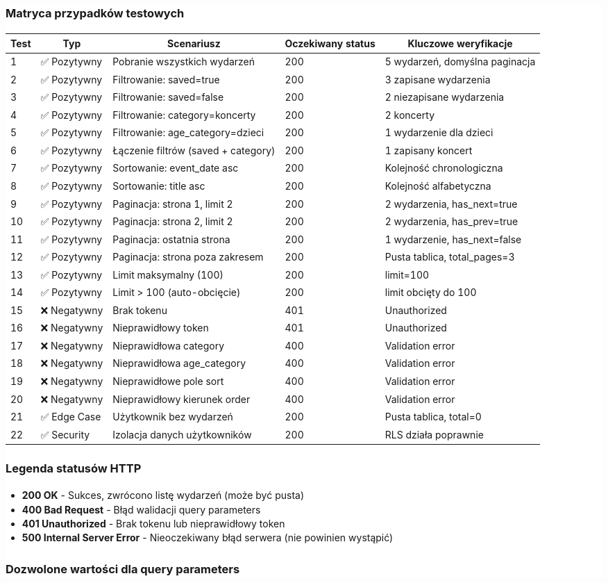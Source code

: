 ### Matryca przypadków testowych

| Test | Typ          | Scenariusz                          | Oczekiwany status | Kluczowe weryfikacje           |
| ---- | ------------ | ----------------------------------- | ----------------- | ------------------------------ |
| 1    | ✅ Pozytywny | Pobranie wszystkich wydarzeń        | 200               | 5 wydarzeń, domyślna paginacja |
| 2    | ✅ Pozytywny | Filtrowanie: saved=true             | 200               | 3 zapisane wydarzenia          |
| 3    | ✅ Pozytywny | Filtrowanie: saved=false            | 200               | 2 niezapisane wydarzenia       |
| 4    | ✅ Pozytywny | Filtrowanie: category=koncerty      | 200               | 2 koncerty                     |
| 5    | ✅ Pozytywny | Filtrowanie: age_category=dzieci    | 200               | 1 wydarzenie dla dzieci        |
| 6    | ✅ Pozytywny | Łączenie filtrów (saved + category) | 200               | 1 zapisany koncert             |
| 7    | ✅ Pozytywny | Sortowanie: event_date asc          | 200               | Kolejność chronologiczna       |
| 8    | ✅ Pozytywny | Sortowanie: title asc               | 200               | Kolejność alfabetyczna         |
| 9    | ✅ Pozytywny | Paginacja: strona 1, limit 2        | 200               | 2 wydarzenia, has_next=true    |
| 10   | ✅ Pozytywny | Paginacja: strona 2, limit 2        | 200               | 2 wydarzenia, has_prev=true    |
| 11   | ✅ Pozytywny | Paginacja: ostatnia strona          | 200               | 1 wydarzenie, has_next=false   |
| 12   | ✅ Pozytywny | Paginacja: strona poza zakresem     | 200               | Pusta tablica, total_pages=3   |
| 13   | ✅ Pozytywny | Limit maksymalny (100)              | 200               | limit=100                      |
| 14   | ✅ Pozytywny | Limit > 100 (auto-obcięcie)         | 200               | limit obcięty do 100           |
| 15   | ❌ Negatywny | Brak tokenu                         | 401               | Unauthorized                   |
| 16   | ❌ Negatywny | Nieprawidłowy token                 | 401               | Unauthorized                   |
| 17   | ❌ Negatywny | Nieprawidłowa category              | 400               | Validation error               |
| 18   | ❌ Negatywny | Nieprawidłowa age_category          | 400               | Validation error               |
| 19   | ❌ Negatywny | Nieprawidłowe pole sort             | 400               | Validation error               |
| 20   | ❌ Negatywny | Nieprawidłowy kierunek order        | 400               | Validation error               |
| 21   | ✅ Edge Case | Użytkownik bez wydarzeń             | 200               | Pusta tablica, total=0         |
| 22   | ✅ Security  | Izolacja danych użytkowników        | 200               | RLS działa poprawnie           |

### Legenda statusów HTTP

- **200 OK** - Sukces, zwrócono listę wydarzeń (może być pusta)
- **400 Bad Request** - Błąd walidacji query parameters
- **401 Unauthorized** - Brak tokenu lub nieprawidłowy token
- **500 Internal Server Error** - Nieoczekiwany błąd serwera (nie powinien wystąpić)

### Dozwolone wartości dla query parameters
